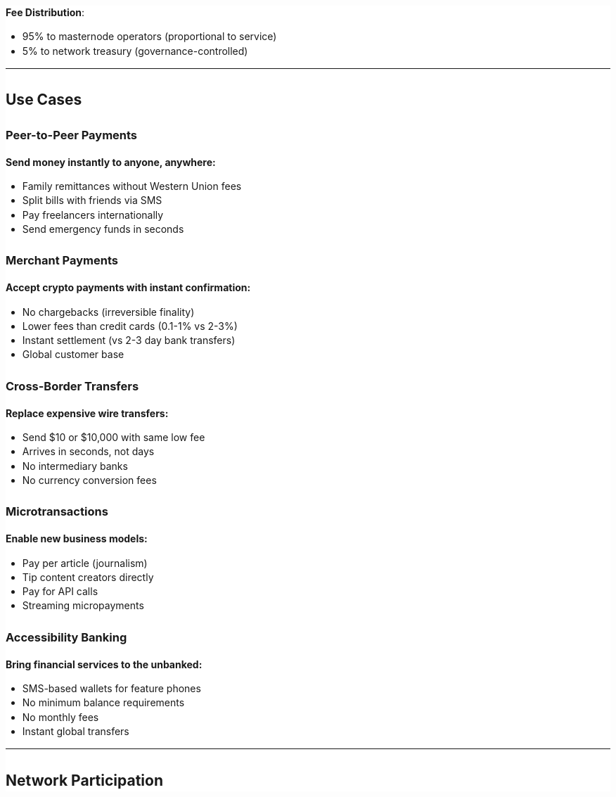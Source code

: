 **Fee Distribution**:
- 95% to masternode operators (proportional to service)
- 5% to network treasury (governance-controlled)

---

## Use Cases

### Peer-to-Peer Payments

**Send money instantly to anyone, anywhere:**
- Family remittances without Western Union fees
- Split bills with friends via SMS
- Pay freelancers internationally
- Send emergency funds in seconds

### Merchant Payments

**Accept crypto payments with instant confirmation:**
- No chargebacks (irreversible finality)
- Lower fees than credit cards (0.1-1% vs 2-3%)
- Instant settlement (vs 2-3 day bank transfers)
- Global customer base

### Cross-Border Transfers

**Replace expensive wire transfers:**
- Send $10 or $10,000 with same low fee
- Arrives in seconds, not days
- No intermediary banks
- No currency conversion fees

### Microtransactions

**Enable new business models:**
- Pay per article (journalism)
- Tip content creators directly
- Pay for API calls
- Streaming micropayments

### Accessibility Banking

**Bring financial services to the unbanked:**
- SMS-based wallets for feature phones
- No minimum balance requirements
- No monthly fees
- Instant global transfers

---

## Network Participation
